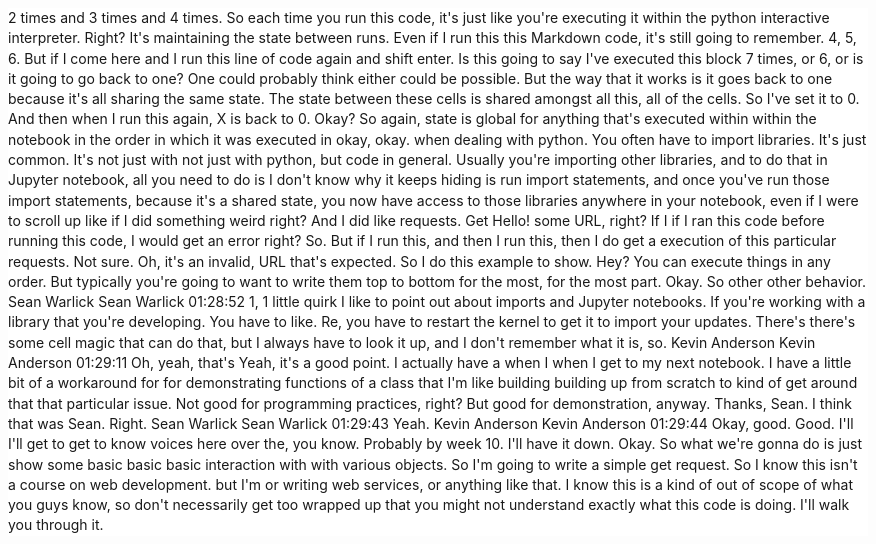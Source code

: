 2 times and 3 times and 4 times. So each time you run this code, it's just like you're executing it within the python interactive interpreter. Right? It's maintaining the state between runs. Even if I run this this Markdown code, it's still going to remember. 4, 5, 6.
But if I come here and I run this line of code again and shift enter.
Is this going to say I've executed this block 7 times, or 6, or is it going to go back to one?
One could probably think either could be possible. But the way that it works is
it goes back to one because it's all sharing the same state.
The state between these cells is shared amongst all this, all of the cells. So I've set it to 0. And then when I run this again, X is back to 0.
Okay? So again, state is global for anything that's executed within within the notebook
in the order in which it was executed in okay, okay.
when dealing with python. You often have to import libraries.
It's just common. It's not just with
not just with python, but code in general. Usually you're importing other libraries, and to do that in Jupyter notebook, all you need to do
is
I don't know why it keeps hiding is run import statements, and once you've run those import statements, because it's a shared state, you now have access to those libraries anywhere in your notebook, even if I were to scroll up like if I did something weird right? And I did like requests. Get Hello!
some URL, right? If I if I ran this code
before running this code, I would get an error right?
So. But if I run this, and then I run this, then I do get a
execution of this particular requests. Not sure.
Oh, it's an invalid, URL that's expected. So
I do this example to show. Hey? You can execute things in any order. But typically you're going to want to write them top to bottom
for the most, for the most part.
Okay.
So other other behavior.
Sean Warlick
Sean Warlick
01:28:52
1, 1 little quirk I like to point out about imports and Jupyter notebooks. If you're working with a library that you're developing.
You have to like. Re, you have to restart the kernel to get it to import your updates. There's there's some cell magic
that can do that, but I always have to look it up, and I don't remember what it is, so.
Kevin Anderson
Kevin Anderson
01:29:11
Oh, yeah, that's
Yeah, it's a good point. I actually have a
when I when I get to my next notebook. I have a little bit of a workaround for for demonstrating functions of a class that I'm like
building building up from scratch to kind of get around that that particular issue.
Not good for programming practices, right? But good for demonstration, anyway.
Thanks, Sean.
I think that was Sean. Right.
Sean Warlick
Sean Warlick
01:29:43
Yeah.
Kevin Anderson
Kevin Anderson
01:29:44
Okay, good. Good. I'll I'll get to get to know voices here over the, you know. Probably by week 10.
I'll have it down.
Okay.
So what we're gonna do is just show some basic basic basic interaction with
with various objects. So I'm going to write a simple get request. So I know this isn't a course on web development.
but I'm or writing web services, or anything like that. I know this is a kind of out of scope of what you guys know, so don't necessarily get too wrapped up that you might not understand exactly what this code is doing. I'll walk you through it.